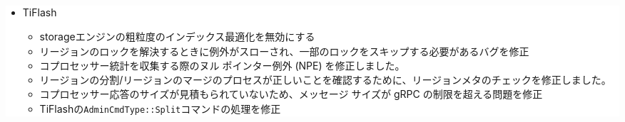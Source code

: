-   TiFlash

    -   storageエンジンの粗粒度のインデックス最適化を無効にする
    -   リージョンのロックを解決するときに例外がスローされ、一部のロックをスキップする必要があるバグを修正
    -   コプロセッサー統計を収集する際のヌル ポインター例外 (NPE) を修正しました。
    -   リージョンの分割/リージョンのマージのプロセスが正しいことを確認するために、リージョンメタのチェックを修正しました。
    -   コプロセッサー応答のサイズが見積もられていないため、メッセージ サイズが gRPC の制限を超える問題を修正
    -   TiFlashの`AdminCmdType::Split`コマンドの処理を修正
